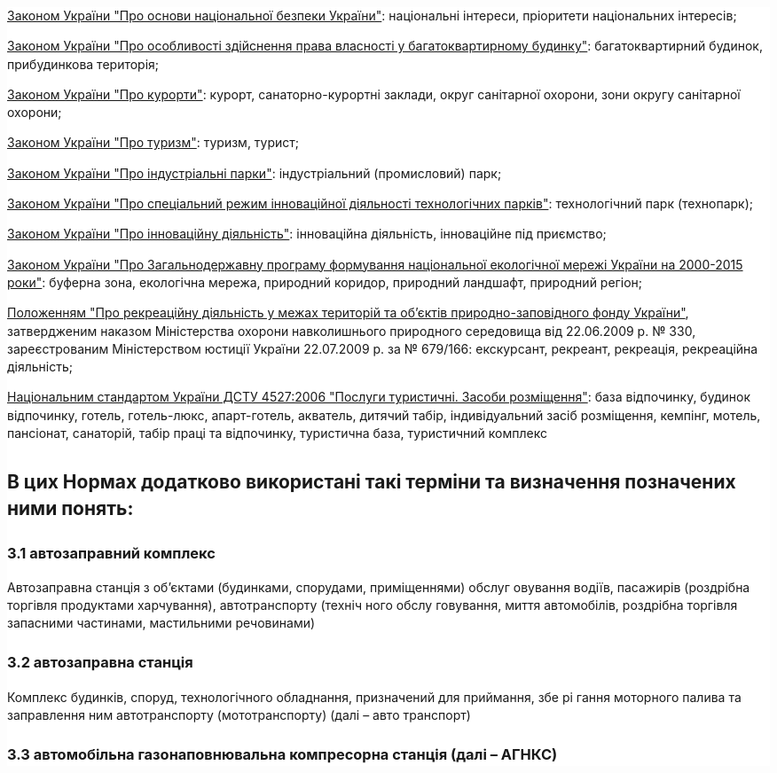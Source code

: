 [Законом України "Про основи національної безпеки України"](https://zakon.rada.gov.ua/laws/show/964-15#Text): національні інтереси, пріоритети
національних інтересів;

[Законом України "Про особливості здійснення права власності у багатоквартирному будинку"](https://zakon.rada.gov.ua/laws/show/417-19#Text):
багатоквартирний будинок, прибудинкова територія;

[Законом України "Про курорти"](https://zakon.rada.gov.ua/laws/show/2026-14#Text): курорт, санаторно-курортні заклади, округ санітарної охорони,
зони округу санітарної охорони;

[Законом України "Про туризм"](https://zakon.rada.gov.ua/laws/show/324/95-вр#Text): туризм, турист;

[Законом України "Про індустріальні парки"](https://zakon.rada.gov.ua/laws/show/5018-17#Text): індустріальний (промисловий) парк;

[Законом України "Про спеціальний режим інноваційної діяльності технологічних парків"](https://zakon.rada.gov.ua/laws/show/991-14#Text): технологічний парк (технопарк);

[Законом України "Про інноваційну діяльність"](https://zakon.rada.gov.ua/laws/show/40-15#Text): інноваційна діяльність, інноваційне під приємство;

[Законом України "Про Загальнодержавну програму формування національної екологічної
мережі України на 2000-2015 роки"](https://zakon.rada.gov.ua/laws/show/1989-14#Text): буферна зона, екологічна мережа, природний коридор, природний ландшафт, природний регіон;

[Положенням "Про рекреаційну діяльність у межах територій та об’єктів природно-заповідного
фонду України"](https://zakon.rada.gov.ua/laws/show/z0679-09#Text), затвердженим наказом Міністерства охорони навколишнього природного середовища від 22.06.2009 р. № 330, зареєстрованим Міністерством юстиції України 22.07.2009 р. за
№ 679/166: екскурсант, рекреант, рекреація, рекреаційна діяльність;

[Національним стандартом України ДСТУ 4527:2006 "Послуги туристичні. Засоби розміщення"](https://hihostels.com.ua/sites/default/files/hostely/dstu4527.pdf):
база відпочинку, будинок відпочинку, готель, готель-люкс, апарт-готель, акватель, дитячий табір,
індивідуальний засіб розміщення, кемпінг, мотель, пансіонат, санаторій, табір праці та відпочинку,
туристична база, туристичний комплекс

## В цих Нормах додатково використані такі терміни та визначення позначених ними понять:

### 3.1 автозаправний комплекс

Автозаправна станція з об’єктами (будинками, спорудами, приміщеннями) обслуг овування водіїв, пасажирів (роздрібна торгівля продуктами харчування), автотранспорту (техніч ного обслу говування, миття автомобілів, роздрібна торгівля запасними частинами, мастильними речовинами)

### 3.2 автозаправна станція

Комплекс будинків, споруд, технологічного обладнання, призначений для приймання, збе рi гання моторного палива та заправлення ним автотранспорту (мототранспорту) (далі – авто транспорт)

### 3.3 автомобільна газонаповнювальна компресорна станція (далі – АГНКС)
